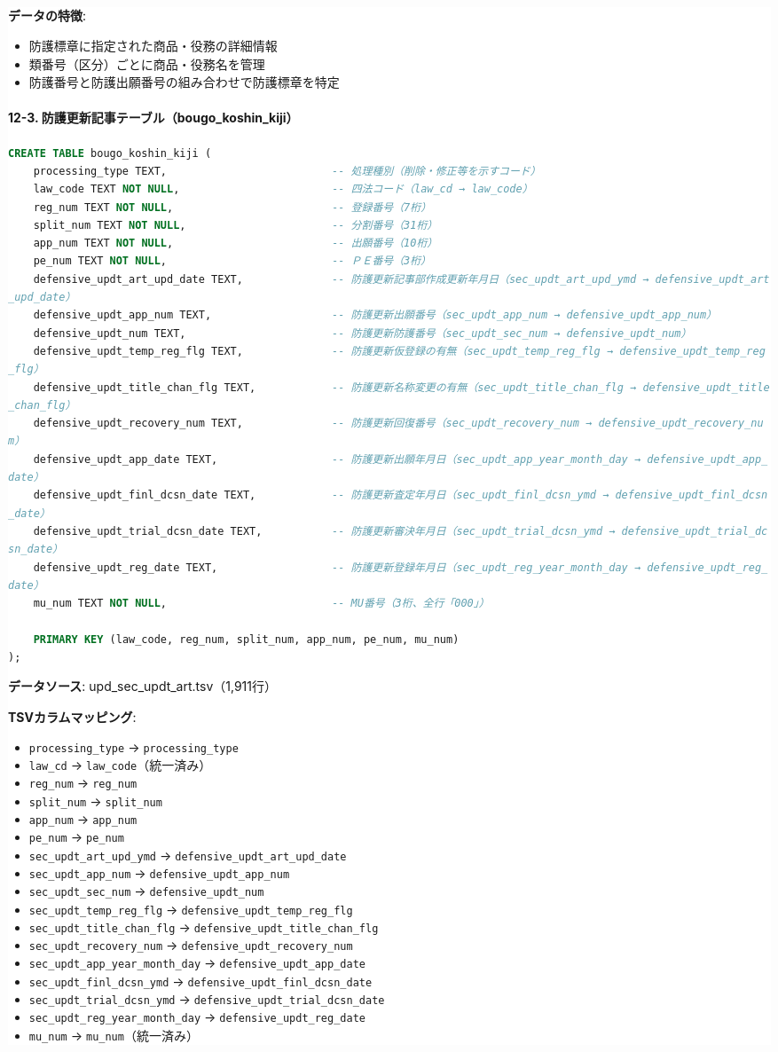 **データの特徴**:
- 防護標章に指定された商品・役務の詳細情報
- 類番号（区分）ごとに商品・役務名を管理
- 防護番号と防護出願番号の組み合わせで防護標章を特定

#### 12-3. 防護更新記事テーブル（bougo_koshin_kiji）
```sql
CREATE TABLE bougo_koshin_kiji (
    processing_type TEXT,                          -- 処理種別（削除・修正等を示すコード）
    law_code TEXT NOT NULL,                        -- 四法コード（law_cd → law_code）
    reg_num TEXT NOT NULL,                         -- 登録番号（7桁）
    split_num TEXT NOT NULL,                       -- 分割番号（31桁）
    app_num TEXT NOT NULL,                         -- 出願番号（10桁）
    pe_num TEXT NOT NULL,                          -- ＰＥ番号（3桁）
    defensive_updt_art_upd_date TEXT,              -- 防護更新記事部作成更新年月日（sec_updt_art_upd_ymd → defensive_updt_art_upd_date）
    defensive_updt_app_num TEXT,                   -- 防護更新出願番号（sec_updt_app_num → defensive_updt_app_num）
    defensive_updt_num TEXT,                       -- 防護更新防護番号（sec_updt_sec_num → defensive_updt_num）
    defensive_updt_temp_reg_flg TEXT,              -- 防護更新仮登録の有無（sec_updt_temp_reg_flg → defensive_updt_temp_reg_flg）
    defensive_updt_title_chan_flg TEXT,            -- 防護更新名称変更の有無（sec_updt_title_chan_flg → defensive_updt_title_chan_flg）
    defensive_updt_recovery_num TEXT,              -- 防護更新回復番号（sec_updt_recovery_num → defensive_updt_recovery_num）
    defensive_updt_app_date TEXT,                  -- 防護更新出願年月日（sec_updt_app_year_month_day → defensive_updt_app_date）
    defensive_updt_finl_dcsn_date TEXT,            -- 防護更新査定年月日（sec_updt_finl_dcsn_ymd → defensive_updt_finl_dcsn_date）
    defensive_updt_trial_dcsn_date TEXT,           -- 防護更新審決年月日（sec_updt_trial_dcsn_ymd → defensive_updt_trial_dcsn_date）
    defensive_updt_reg_date TEXT,                  -- 防護更新登録年月日（sec_updt_reg_year_month_day → defensive_updt_reg_date）
    mu_num TEXT NOT NULL,                          -- MU番号（3桁、全行「000」）
    
    PRIMARY KEY (law_code, reg_num, split_num, app_num, pe_num, mu_num)
);
```
**データソース**: upd_sec_updt_art.tsv（1,911行）

**TSVカラムマッピング**:
- `processing_type` → `processing_type`
- `law_cd` → `law_code`（統一済み）
- `reg_num` → `reg_num`
- `split_num` → `split_num`
- `app_num` → `app_num`
- `pe_num` → `pe_num`
- `sec_updt_art_upd_ymd` → `defensive_updt_art_upd_date`
- `sec_updt_app_num` → `defensive_updt_app_num`
- `sec_updt_sec_num` → `defensive_updt_num`
- `sec_updt_temp_reg_flg` → `defensive_updt_temp_reg_flg`
- `sec_updt_title_chan_flg` → `defensive_updt_title_chan_flg`
- `sec_updt_recovery_num` → `defensive_updt_recovery_num`
- `sec_updt_app_year_month_day` → `defensive_updt_app_date`
- `sec_updt_finl_dcsn_ymd` → `defensive_updt_finl_dcsn_date`
- `sec_updt_trial_dcsn_ymd` → `defensive_updt_trial_dcsn_date`
- `sec_updt_reg_year_month_day` → `defensive_updt_reg_date`
- `mu_num` → `mu_num`（統一済み）
